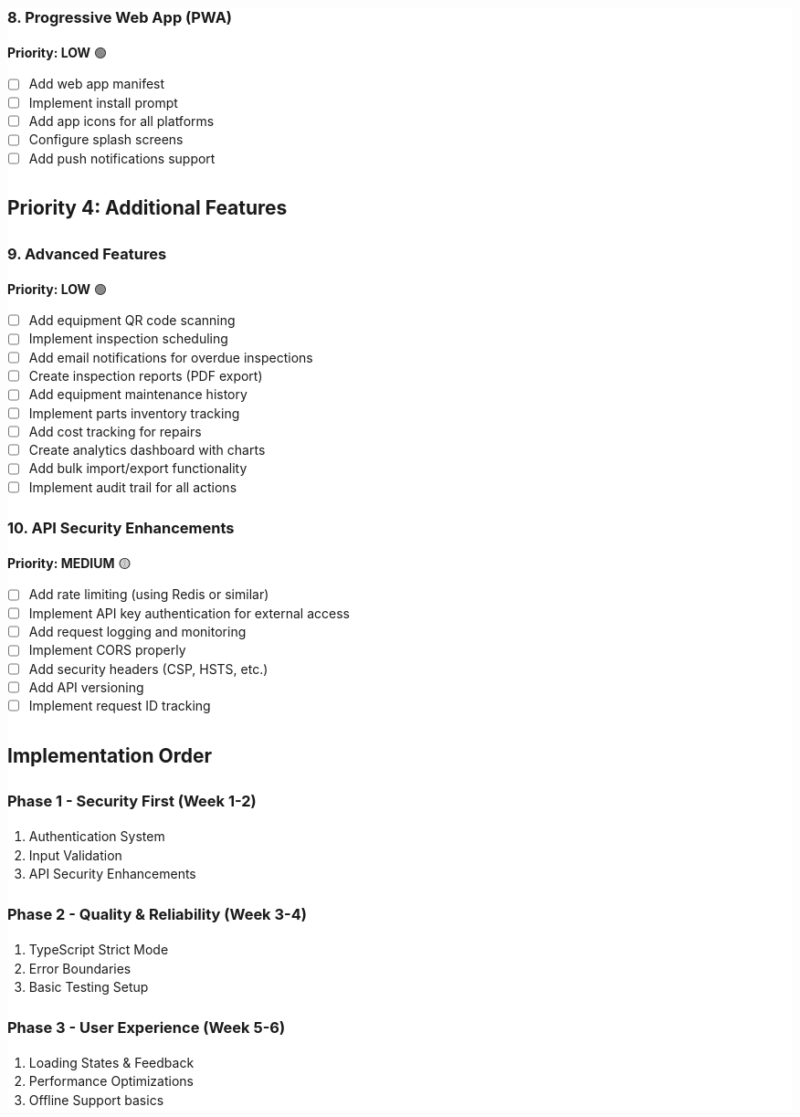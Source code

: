 ### 8. Progressive Web App (PWA)
**Priority: LOW** 🟢
- [ ] Add web app manifest
- [ ] Implement install prompt
- [ ] Add app icons for all platforms
- [ ] Configure splash screens
- [ ] Add push notifications support

## Priority 4: Additional Features

### 9. Advanced Features
**Priority: LOW** 🟢
- [ ] Add equipment QR code scanning
- [ ] Implement inspection scheduling
- [ ] Add email notifications for overdue inspections
- [ ] Create inspection reports (PDF export)
- [ ] Add equipment maintenance history
- [ ] Implement parts inventory tracking
- [ ] Add cost tracking for repairs
- [ ] Create analytics dashboard with charts
- [ ] Add bulk import/export functionality
- [ ] Implement audit trail for all actions

### 10. API Security Enhancements
**Priority: MEDIUM** 🟡
- [ ] Add rate limiting (using Redis or similar)
- [ ] Implement API key authentication for external access
- [ ] Add request logging and monitoring
- [ ] Implement CORS properly
- [ ] Add security headers (CSP, HSTS, etc.)
- [ ] Add API versioning
- [ ] Implement request ID tracking

## Implementation Order

### Phase 1 - Security First (Week 1-2)
1. Authentication System
2. Input Validation
3. API Security Enhancements

### Phase 2 - Quality & Reliability (Week 3-4)
1. TypeScript Strict Mode
2. Error Boundaries
3. Basic Testing Setup

### Phase 3 - User Experience (Week 5-6)
1. Loading States & Feedback
2. Performance Optimizations
3. Offline Support basics
